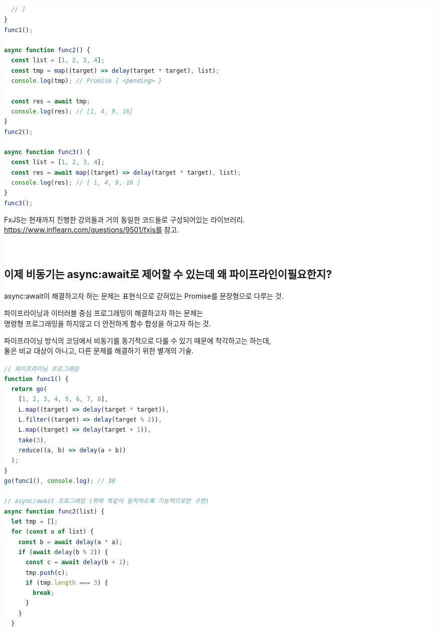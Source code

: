 ```javascript
  // ]
}
func1();

async function func2() {
  const list = [1, 2, 3, 4];
  const tmp = map((target) => delay(target * target), list);
  console.log(tmp); // Promise { <pending> }

  const res = await tmp;
  console.log(res); // [1, 4, 9, 16]
}
func2();

async function func3() {
  const list = [1, 2, 3, 4];
  const res = await map((target) => delay(target * target), list);
  console.log(res); // [ 1, 4, 9, 16 ]
}
func3();
```

FxJS는 현재까지 진행한 강의들과 거의 동일한 코드들로 구성되어있는 라이브러리.<br/>
https://www.inflearn.com/questions/9501/fxjs를 참고.

<br/>

## 이제 비동기는 async:await로 제어할 수 있는데 왜 파이프라인이필요한지?

async:await이 해결하고자 하는 문제는 표현식으로 갇혀있는 Promise를 문장형으로 다루는 것.

파이프라이닝과 이터러블 중심 프로그래밍이 해결하고자 하는 문제는<br/>
명령형 프로그래밍을 하지않고 더 안전하게 함수 합성을 하고자 하는 것.

파이프라이닝 방식의 코딩에서 비동기를 동기적으로 다룰 수 있기 때문에 착각하고는 하는데,<br/>
둘은 비교 대상이 아니고, 다른 문제를 해결하기 위한 별개의 기술.

```javascript
// 파이프라이닝 프로그래밍
function func1() {
  return go(
    [1, 2, 3, 4, 5, 6, 7, 8],
    L.map((target) => delay(target * target)),
    L.filter((target) => delay(target % 2)),
    L.map((target) => delay(target + 1)),
    take(3),
    reduce((a, b) => delay(a + b))
  );
}
go(func1(), console.log); // 38

// async/await 프로그래밍 (위와 똑같이 동작하도록 기능적으로만 구현)
async function func2(list) {
  let tmp = [];
  for (const a of list) {
    const b = await delay(a * a);
    if (await delay(b % 2)) {
      const c = await delay(b + 1);
      tmp.push(c);
      if (tmp.length === 3) {
        break;
      }
    }
  }
```